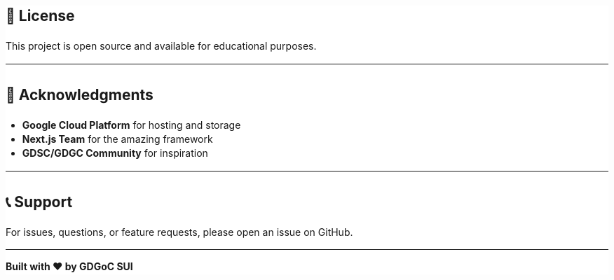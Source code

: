 
## 📝 License

This project is open source and available for educational purposes.

---

## 🙏 Acknowledgments

- **Google Cloud Platform** for hosting and storage
- **Next.js Team** for the amazing framework
- **GDSC/GDGC Community** for inspiration

---

## 📞 Support

For issues, questions, or feature requests, please open an issue on GitHub.

---

**Built with ❤️ by GDGoC SUI**
